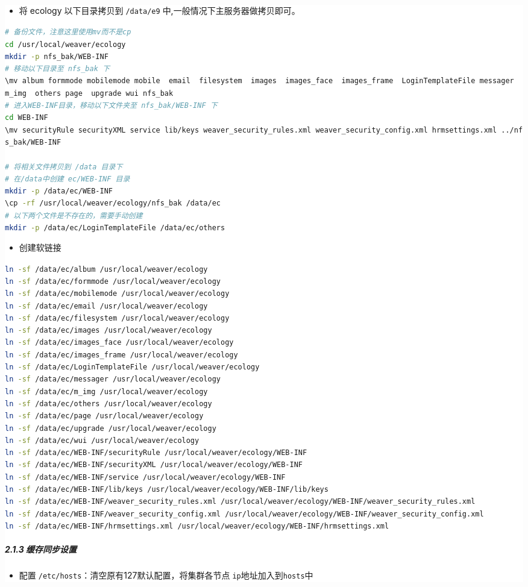 - 将 ecology 以下目录拷贝到 `/data/e9` 中,一般情况下主服务器做拷贝即可。

```bash
# 备份文件，注意这里使用mv而不是cp
cd /usr/local/weaver/ecology
mkdir -p nfs_bak/WEB-INF
# 移动以下目录至 nfs_bak 下
\mv album formmode mobilemode mobile  email  filesystem  images  images_face  images_frame  LoginTemplateFile messager  m_img  others page  upgrade wui nfs_bak
# 进入WEB-INF目录，移动以下文件夹至 nfs_bak/WEB-INF 下
cd WEB-INF
\mv securityRule securityXML service lib/keys weaver_security_rules.xml weaver_security_config.xml hrmsettings.xml ../nfs_bak/WEB-INF

# 将相关文件拷贝到 /data 目录下
# 在/data中创建 ec/WEB-INF 目录
mkdir -p /data/ec/WEB-INF
\cp -rf /usr/local/weaver/ecology/nfs_bak /data/ec
# 以下两个文件是不存在的，需要手动创建
mkdir -p /data/ec/LoginTemplateFile /data/ec/others
```

- 创建软链接

```bash
ln -sf /data/ec/album /usr/local/weaver/ecology
ln -sf /data/ec/formmode /usr/local/weaver/ecology
ln -sf /data/ec/mobilemode /usr/local/weaver/ecology
ln -sf /data/ec/email /usr/local/weaver/ecology
ln -sf /data/ec/filesystem /usr/local/weaver/ecology
ln -sf /data/ec/images /usr/local/weaver/ecology
ln -sf /data/ec/images_face /usr/local/weaver/ecology
ln -sf /data/ec/images_frame /usr/local/weaver/ecology
ln -sf /data/ec/LoginTemplateFile /usr/local/weaver/ecology
ln -sf /data/ec/messager /usr/local/weaver/ecology
ln -sf /data/ec/m_img /usr/local/weaver/ecology
ln -sf /data/ec/others /usr/local/weaver/ecology
ln -sf /data/ec/page /usr/local/weaver/ecology
ln -sf /data/ec/upgrade /usr/local/weaver/ecology
ln -sf /data/ec/wui /usr/local/weaver/ecology
ln -sf /data/ec/WEB-INF/securityRule /usr/local/weaver/ecology/WEB-INF
ln -sf /data/ec/WEB-INF/securityXML /usr/local/weaver/ecology/WEB-INF
ln -sf /data/ec/WEB-INF/service /usr/local/weaver/ecology/WEB-INF
ln -sf /data/ec/WEB-INF/lib/keys /usr/local/weaver/ecology/WEB-INF/lib/keys
ln -sf /data/ec/WEB-INF/weaver_security_rules.xml /usr/local/weaver/ecology/WEB-INF/weaver_security_rules.xml
ln -sf /data/ec/WEB-INF/weaver_security_config.xml /usr/local/weaver/ecology/WEB-INF/weaver_security_config.xml
ln -sf /data/ec/WEB-INF/hrmsettings.xml /usr/local/weaver/ecology/WEB-INF/hrmsettings.xml
```

##### 2.1.3 缓存同步设置

- 配置 `/etc/hosts`：清空原有127默认配置，将集群各节点 `ip`地址加入到`hosts`中
